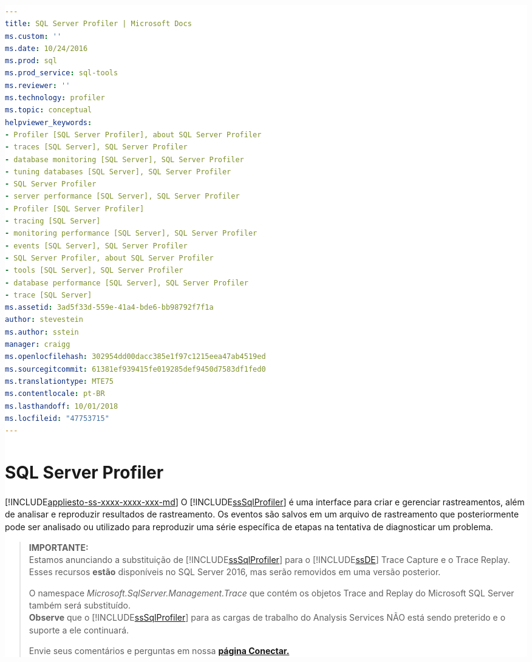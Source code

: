 ```yaml
---
title: SQL Server Profiler | Microsoft Docs
ms.custom: ''
ms.date: 10/24/2016
ms.prod: sql
ms.prod_service: sql-tools
ms.reviewer: ''
ms.technology: profiler
ms.topic: conceptual
helpviewer_keywords:
- Profiler [SQL Server Profiler], about SQL Server Profiler
- traces [SQL Server], SQL Server Profiler
- database monitoring [SQL Server], SQL Server Profiler
- tuning databases [SQL Server], SQL Server Profiler
- SQL Server Profiler
- server performance [SQL Server], SQL Server Profiler
- Profiler [SQL Server Profiler]
- tracing [SQL Server]
- monitoring performance [SQL Server], SQL Server Profiler
- events [SQL Server], SQL Server Profiler
- SQL Server Profiler, about SQL Server Profiler
- tools [SQL Server], SQL Server Profiler
- database performance [SQL Server], SQL Server Profiler
- trace [SQL Server]
ms.assetid: 3ad5f33d-559e-41a4-bde6-bb98792f7f1a
author: stevestein
ms.author: sstein
manager: craigg
ms.openlocfilehash: 302954dd00dacc385e1f97c1215eea47ab4519ed
ms.sourcegitcommit: 61381ef939415fe019285def9450d7583df1fed0
ms.translationtype: MTE75
ms.contentlocale: pt-BR
ms.lasthandoff: 10/01/2018
ms.locfileid: "47753715"
---
```

# <a name="sql-server-profiler"></a>SQL Server Profiler
[!INCLUDE[appliesto-ss-xxxx-xxxx-xxx-md](../../includes/appliesto-ss-xxxx-xxxx-xxx-md.md)]
  O [!INCLUDE[ssSqlProfiler](../../includes/sssqlprofiler-md.md)] é uma interface para criar e gerenciar rastreamentos, além de analisar e reproduzir resultados de rastreamento. Os eventos são salvos em um arquivo de rastreamento que posteriormente pode ser analisado ou utilizado para reproduzir uma série específica de etapas na tentativa de diagnosticar um problema.  
  
>**IMPORTANTE:**  
> Estamos anunciando a substituição de [!INCLUDE[ssSqlProfiler](../../includes/sssqlprofiler-md.md)] para o [!INCLUDE[ssDE](../../includes/ssde-md.md)] Trace Capture e o Trace Replay. Esses recursos **estão** disponíveis no SQL Server 2016, mas serão removidos em uma versão posterior.
>   
>  O namespace *Microsoft.SqlServer.Management.Trace* que contém os objetos Trace and Replay do Microsoft SQL Server também será substituído.                     
**Observe** que o [!INCLUDE[ssSqlProfiler](../../includes/sssqlprofiler-md.md)] para as cargas de trabalho do Analysis Services NÃO está sendo preterido e o suporte a ele continuará.
>
> Envie seus comentários e perguntas em nossa **[página Conectar.](https://connect.microsoft.com/SQLServer/Feedback)**
